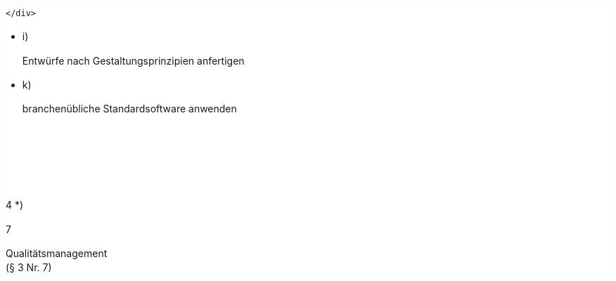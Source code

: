    </div>

  - i)
    
    <div style="">
    
    Entwürfe nach Gestaltungsprinzipien anfertigen
    
    </div>

  - k)
    
    <div style="">
    
    branchenübliche Standardsoftware anwenden
    
    </div>

</td>

<td style="border-right: 0.5pt solid ; border-bottom: 0.5pt solid ; " align="center" valign="top" charoff="50">

 

</td>

<td style="border-right: 0.5pt solid ; border-bottom: 0.5pt solid ; " align="center" valign="top" charoff="50">

 

</td>

<td style="border-right: 0.5pt solid ; border-bottom: 0.5pt solid ; " align="center" valign="top" charoff="50">

 

</td>

<td style="border-bottom: 0.5pt solid ; " align="center" valign="top" charoff="50">

4 \*)

</td>

</tr>

<tr>

<td style="border-right: 0.5pt solid ; border-bottom: 0.5pt solid ; " rowspan="4" align="center" valign="top" charoff="50">

7

</td>

<td style="border-right: 0.5pt solid ; border-bottom: 0.5pt solid ; " rowspan="4" align="left" valign="top" charoff="50">

Qualitätsmanagement  
(§ 3 Nr. 7)

</td>
